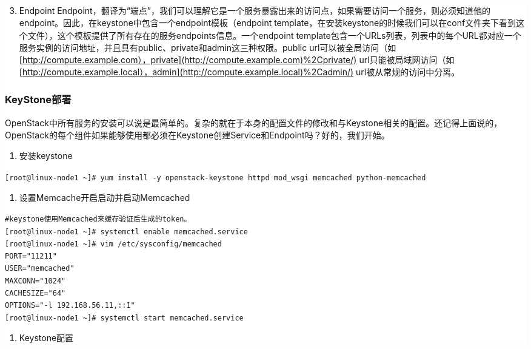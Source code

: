 3. Endpoint Endpoint，翻译为“端点”，我们可以理解它是一个服务暴露出来的访问点，如果需要访问一个服务，则必须知道他的endpoint。因此，在keystone中包含一个endpoint模板（endpoint template，在安装keystone的时候我们可以在conf文件夹下看到这个文件），这个模板提供了所有存在的服务endpoints信息。一个endpoint template包含一个URLs列表，列表中的每个URL都对应一个服务实例的访问地址，并且具有public、private和admin这三种权限。public url可以被全局访问（如[http://compute.example.com），private](http://compute.example.com)%2Cprivate/) url只能被局域网访问（如[http://compute.example.local），admin](http://compute.example.local)%2Cadmin/) url被从常规的访问中分离。

### KeyStone部署

OpenStack中所有服务的安装可以说是最简单的。复杂的就在于本身的配置文件的修改和与Keystone相关的配置。还记得上面说的，OpenStack的每个组件如果能够使用都必须在Keystone创建Service和Endpoint吗？好的，我们开始。

1. 安装keystone

```
[root@linux-node1 ~]# yum install -y openstack-keystone httpd mod_wsgi memcached python-memcached
```

1. 设置Memcache开启启动并启动Memcached

```
#keystone使用Memcached来缓存验证后生成的token。
[root@linux-node1 ~]# systemctl enable memcached.service
[root@linux-node1 ~]# vim /etc/sysconfig/memcached
PORT="11211"
USER="memcached"
MAXCONN="1024"
CACHESIZE="64"
OPTIONS="-l 192.168.56.11,::1"
[root@linux-node1 ~]# systemctl start memcached.service
```

1. Keystone配置

